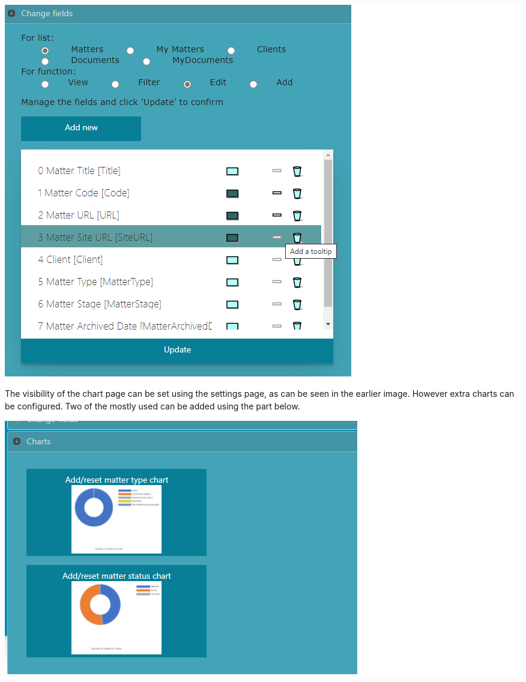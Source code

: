 ![](./mcadmin7.png)

The visibility of the chart page can be set using the settings page, as can be seen in the earlier image. However extra charts can be configured. Two of the mostly used can be added using the part below.

![](./mcadmin7_5.png)
